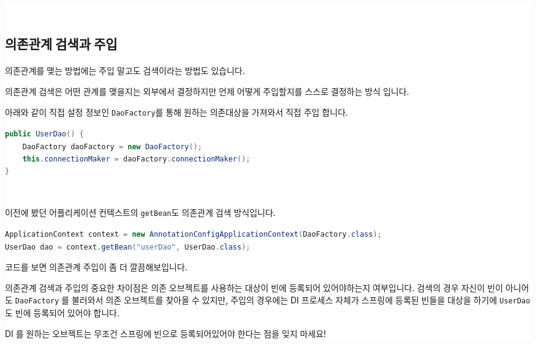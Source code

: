 

<br>

## 의존관계 검색과 주입
의존관계를 맺는 방법에는 주입 말고도 검색이라는 방법도 있습니다.

의존관계 검색은 어떤 관계를 맺을지는 외부에서 결정하지만 언제 어떻게 주입할지를 스스로 결정하는 방식 입니다.

아래와 같이 직접 설정 정보인 `DaoFactory`를 통해 원하는 의존대상을 가져와서 직접 주입 합니다.

```java
public UserDao() {
    DaoFactory daoFactory = new DaoFactory();
    this.connectionMaker = daoFactory.connectionMaker();
}
```

<br>

이전에 봤던 어플리케이션 컨텍스트의 `getBean`도 의존관계 검색 방식입니다.

```java
ApplicationContext context = new AnnotationConfigApplicationContext(DaoFactory.class);
UserDao dao = context.getBean("userDao", UserDao.class);
```

코드를 보면 의존관계 주입이 좀 더 깔끔해보입니다.

의존관계 검색과 주입의 중요한 차이점은 의존 오브젝트를 사용하는 대상이 빈에 등록되어 있어야하는지 여부입니다. 검색의 경우 자신이 빈이 아니어도 `DaoFactory` 를 불러와서 의존 오브젝트를 찾아올 수 있지만, 주입의 경우에는 DI 프로세스 자체가 스프링에 등록된 빈들을 대상을 하기에 `UserDao`도 빈에 등록되어 있어야 합니다.

DI 를 원하는 오브젝트는 무조건 스프링에 빈으로 등록되어있어야 한다는 점을 잊지 마세요!


